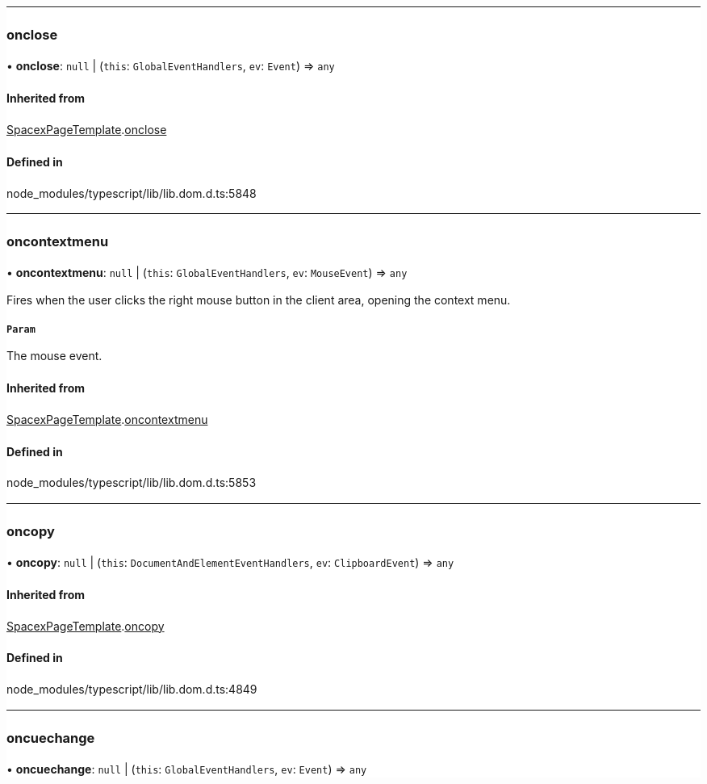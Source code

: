 ___

### onclose

• **onclose**: ``null`` \| (`this`: `GlobalEventHandlers`, `ev`: `Event`) => `any`

#### Inherited from

[SpacexPageTemplate](components_spacexpage_spacex_page_template.SpacexPageTemplate.md).[onclose](components_spacexpage_spacex_page_template.SpacexPageTemplate.md#onclose)

#### Defined in

node_modules/typescript/lib/lib.dom.d.ts:5848

___

### oncontextmenu

• **oncontextmenu**: ``null`` \| (`this`: `GlobalEventHandlers`, `ev`: `MouseEvent`) => `any`

Fires when the user clicks the right mouse button in the client area, opening the context menu.

**`Param`**

The mouse event.

#### Inherited from

[SpacexPageTemplate](components_spacexpage_spacex_page_template.SpacexPageTemplate.md).[oncontextmenu](components_spacexpage_spacex_page_template.SpacexPageTemplate.md#oncontextmenu)

#### Defined in

node_modules/typescript/lib/lib.dom.d.ts:5853

___

### oncopy

• **oncopy**: ``null`` \| (`this`: `DocumentAndElementEventHandlers`, `ev`: `ClipboardEvent`) => `any`

#### Inherited from

[SpacexPageTemplate](components_spacexpage_spacex_page_template.SpacexPageTemplate.md).[oncopy](components_spacexpage_spacex_page_template.SpacexPageTemplate.md#oncopy)

#### Defined in

node_modules/typescript/lib/lib.dom.d.ts:4849

___

### oncuechange

• **oncuechange**: ``null`` \| (`this`: `GlobalEventHandlers`, `ev`: `Event`) => `any`
